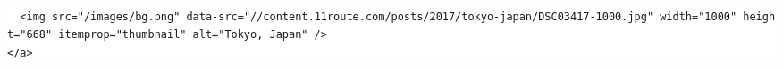       <img src="/images/bg.png" data-src="//content.11route.com/posts/2017/tokyo-japan/DSC03417-1000.jpg" width="1000" height="668" itemprop="thumbnail" alt="Tokyo, Japan" />
    </a>
  </figure>
  <figure itemprop="associatedMedia" itemscope itemtype="http://schema.org/ImageObject">
    <a href="//content.11route.com/posts/2017/tokyo-japan/DSC03424-3000.jpg" itemprop="contentUrl" data-size="3000x2004">